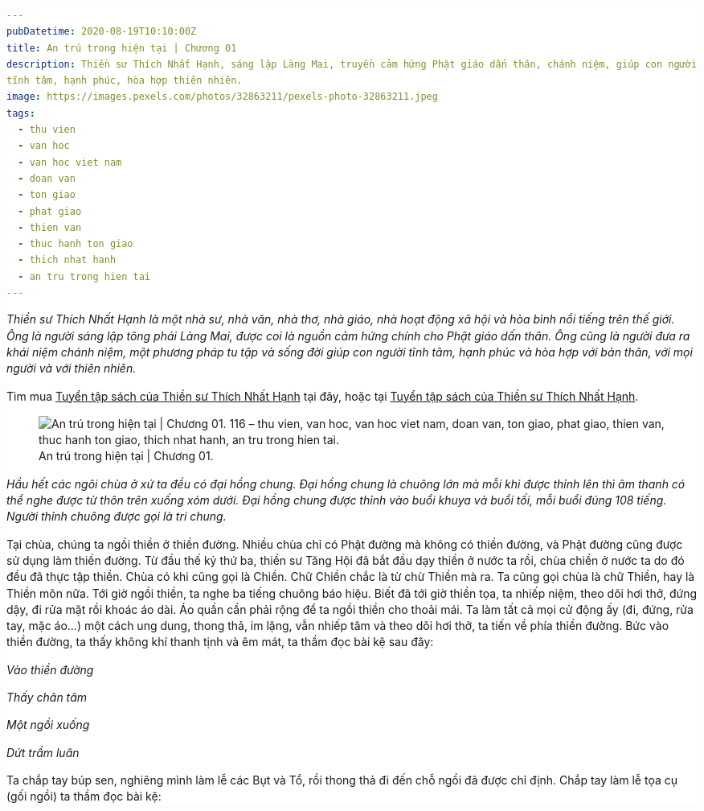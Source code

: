 ```yaml
---
pubDatetime: 2020-08-19T10:10:00Z
title: An trú trong hiện tại | Chương 01
description: Thiền sư Thích Nhất Hạnh, sáng lập Làng Mai, truyền cảm hứng Phật giáo dấn thân, chánh niệm, giúp con người tĩnh tâm, hạnh phúc, hòa hợp thiên nhiên.
image: https://images.pexels.com/photos/32863211/pexels-photo-32863211.jpeg
tags:
  - thu vien
  - van hoc
  - van hoc viet nam
  - doan van
  - ton giao
  - phat giao
  - thien van
  - thuc hanh ton giao
  - thich nhat hanh
  - an tru trong hien tai
---
```


_Thiền sư Thích Nhất Hạnh là một nhà sư, nhà văn, nhà thơ, nhà giáo, nhà hoạt động xã hội và hòa bình nổi tiếng trên thế giới. Ông là người sáng lập tông phái Làng Mai, được coi là nguồn cảm hứng chính cho Phật giáo dấn thân. Ông cũng là người đưa ra khái niệm chánh niệm, một phương pháp tu tập và sống đời giúp con người tĩnh tâm, hạnh phúc và hòa hợp với bản thân, với mọi người và với thiên nhiên._

Tìm mua [Tuyển tập sách của Thiền sư Thích Nhất Hạnh](https://shope.ee/2q52sL8Etn) tại đây, hoặc tại [Tuyển tập sách của Thiền sư Thích Nhất Hạnh](https://shope.ee/7zn92I83dd).

<figure><img src="https://banmaixanh.vercel.app/image/article/thich-nhat-hanh-0102.jpg" alt="An trú trong hiện tại | Chương 01. 116 – thu vien, van hoc, van hoc viet nam, doan van, ton giao, phat giao, thien van, thuc hanh ton giao, thich nhat hanh, an tru trong hien tai." title="An trú trong hiện tại | Chương 01." height="100%" width="100%" loading="lazy"><figcaption>An trú trong hiện tại | Chương 01.</figcaption></figure>

_Hầu hết các ngôi chùa ở xứ ta đều có đại hồng chung. Đại hồng chung là chuông lớn mà mỗi khi được thỉnh lên thì âm thanh có thể nghe được từ thôn trên xuống xóm dưới. Đại hồng chung được thỉnh vào buổi khuya và buổi tối, mỗi buổi đúng 108 tiếng. Người thỉnh chuông được gọi là tri chung._

Tại chùa, chúng ta ngồi thiền ở thiền đường. Nhiều chùa chỉ có Phật đường mà không có thiền đường, và Phật đường cũng được sử dụng làm thiền đường. Từ đầu thế kỷ thứ ba, thiền sư Tăng Hội đã bắt đầu dạy thiền ở nước ta rồi, chùa chiền ở nước ta do đó đều đã thực tập thiền. Chùa có khi cũng gọi là Chiền. Chữ Chiền chắc là từ chừ Thiền mà ra. Ta cũng gọi chùa là chữ Thiền, hay là Thiền môn nữa. Tới giờ ngồi thiền, ta nghe ba tiếng chuông báo hiệu. Biết đã tới giờ thiền tọa, ta nhiếp niệm, theo dõi hơi thở, đứng dậy, đi rửa mặt rồi khoác áo dài. Áo quần cần phải rộng để ta ngồi thiền cho thoải mái. Ta làm tất cả mọi cử động ấy (đi, đứng, rửa tay, mặc áo…) một cách ung dung, thong thả, im lặng, vẫn nhiếp tâm và theo dõi hơi thở, ta tiến về phía thiền đường. Bức vào thiền đường, ta thấy không khí thanh tịnh và êm mát, ta thầm đọc bài kệ sau đây:

_Vào thiền đường_

_Thấy chân tâm_

_Một ngồi xuống_

_Dứt trầm luân_

Ta chắp tay búp sen, nghiêng mình làm lễ các Bụt và Tổ, rồi thong thả đi đến chỗ ngồi đã được chỉ định. Chắp tay làm lễ tọa cụ (gối ngồi) ta thầm đọc bài kệ:
